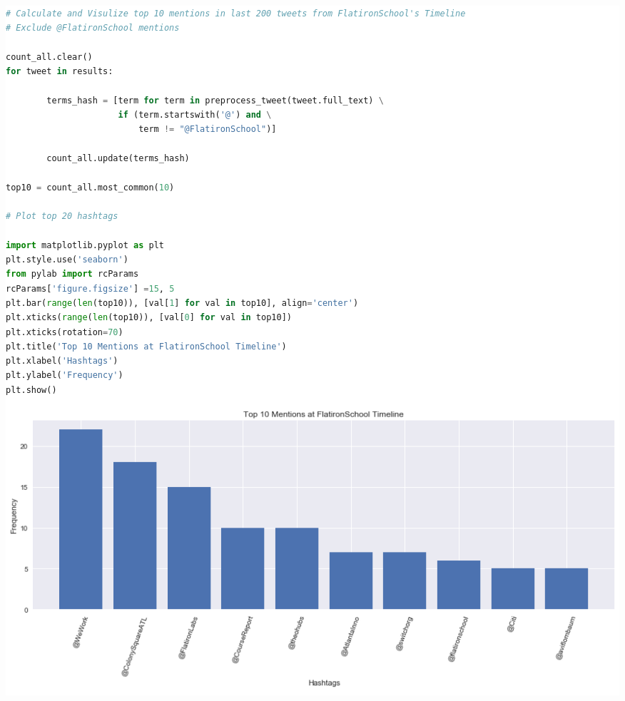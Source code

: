 

```python
# Calculate and Visulize top 10 mentions in last 200 tweets from FlatironSchool's Timeline 
# Exclude @FlatironSchool mentions 

count_all.clear()
for tweet in results:
    
        terms_hash = [term for term in preprocess_tweet(tweet.full_text) \
                      if (term.startswith('@') and \
                          term != "@FlatironSchool")]
        
        count_all.update(terms_hash)

top10 = count_all.most_common(10)

# Plot top 20 hashtags

import matplotlib.pyplot as plt
plt.style.use('seaborn')
from pylab import rcParams
rcParams['figure.figsize'] =15, 5
plt.bar(range(len(top10)), [val[1] for val in top10], align='center')
plt.xticks(range(len(top10)), [val[0] for val in top10])
plt.xticks(rotation=70)
plt.title('Top 10 Mentions at FlatironSchool Timeline')
plt.xlabel('Hashtags')
plt.ylabel('Frequency')
plt.show()

```


![png](index_files/index_46_0.png)

